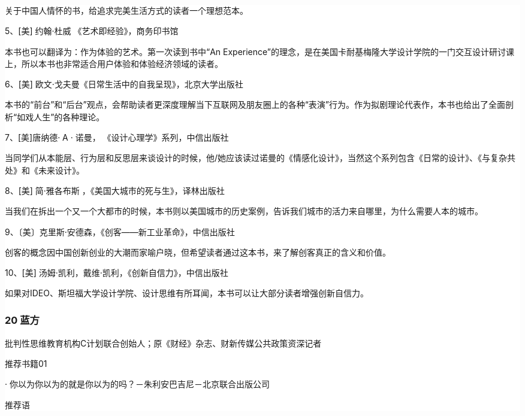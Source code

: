 

关于中国人情怀的书，给追求完美生活方式的读者一个理想范本。



5、[美] 约翰·杜威 《艺术即经验》，商务印书馆



本书也可以翻译为：作为体验的艺术。第一次读到书中“An Experience”的理念，是在美国卡耐基梅隆大学设计学院的一门交互设计研讨课上，所以本书也非常适合用户体验和体验经济领域的读者。



6、[美] 欧文·戈夫曼《日常生活中的自我呈现》，北京大学出版社



本书的“前台”和“后台”观点，会帮助读者更深度理解当下互联网及朋友圈上的各种“表演”行为。作为拟剧理论代表作，本书也给出了全面剖析“如戏人生”的各种理论。



7、[美]唐纳德· A · 诺曼， 《设计心理学》系列，中信出版社



当同学们从本能层、行为层和反思层来谈设计的时候，他/她应该读过诺曼的《情感化设计》，当然这个系列包含《日常的设计》、《与复杂共处》和《未来设计》。



8、[美] 简·雅各布斯 ，《美国大城市的死与生》，译林出版社



当我们在拆出一个又一个大都市的时候，本书则以美国城市的历史案例，告诉我们城市的活力来自哪里，为什么需要人本的城市。





9、〔美〕克里斯·安德森，《创客——新工业革命》，中信出版社 



创客的概念因中国创新创业的大潮而家喻户晓，但希望读者通过这本书，来了解创客真正的含义和价值。



10、[美] 汤姆·凯利，戴维·凯利，《创新自信力》，中信出版社



如果对IDEO、斯坦福大学设计学院、设计思维有所耳闻，本书可以让大部分读者增强创新自信力。







### **20 蓝方**



批判性思维教育机构C计划联合创始人；原《财经》杂志、财新传媒公共政策资深记者



推荐书籍01



· 你以为你以为的就是你以为的吗？－朱利安巴吉尼－北京联合出版公司



推荐语
